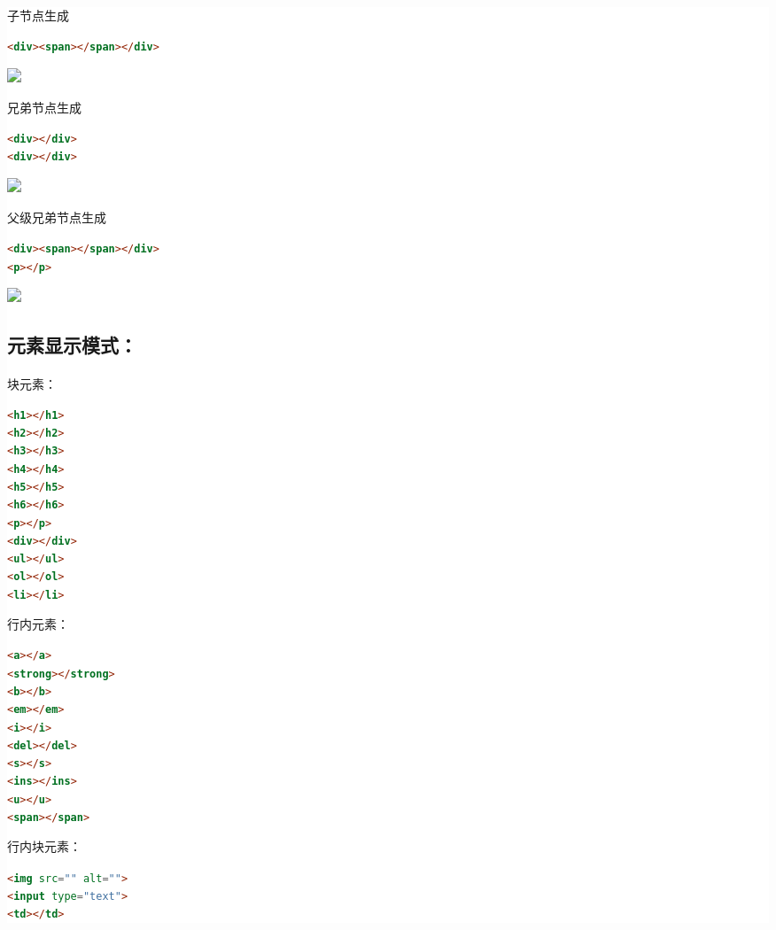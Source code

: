 子节点生成
```html
<div><span></span></div>
```
<img src="/gif_images/006.png" width="50%"/>

兄弟节点生成
```html
<div></div>
<div></div>
```
<img src="/gif_images/007.png" width="50%"/>

父级兄弟节点生成
```html
<div><span></span></div>
<p></p>
```
<img src="/gif_images/008.png" width="50%"/>

## 元素显示模式：
块元素：
```html
<h1></h1>
<h2></h2>
<h3></h3>
<h4></h4>
<h5></h5>
<h6></h6>
<p></p>
<div></div>
<ul></ul>
<ol></ol>
<li></li>
```

行内元素：
```html
<a></a>
<strong></strong>
<b></b>
<em></em>
<i></i>
<del></del>
<s></s>
<ins></ins>
<u></u>
<span></span>
```

行内块元素：
```html
<img src="" alt="">
<input type="text">
<td></td>
```
